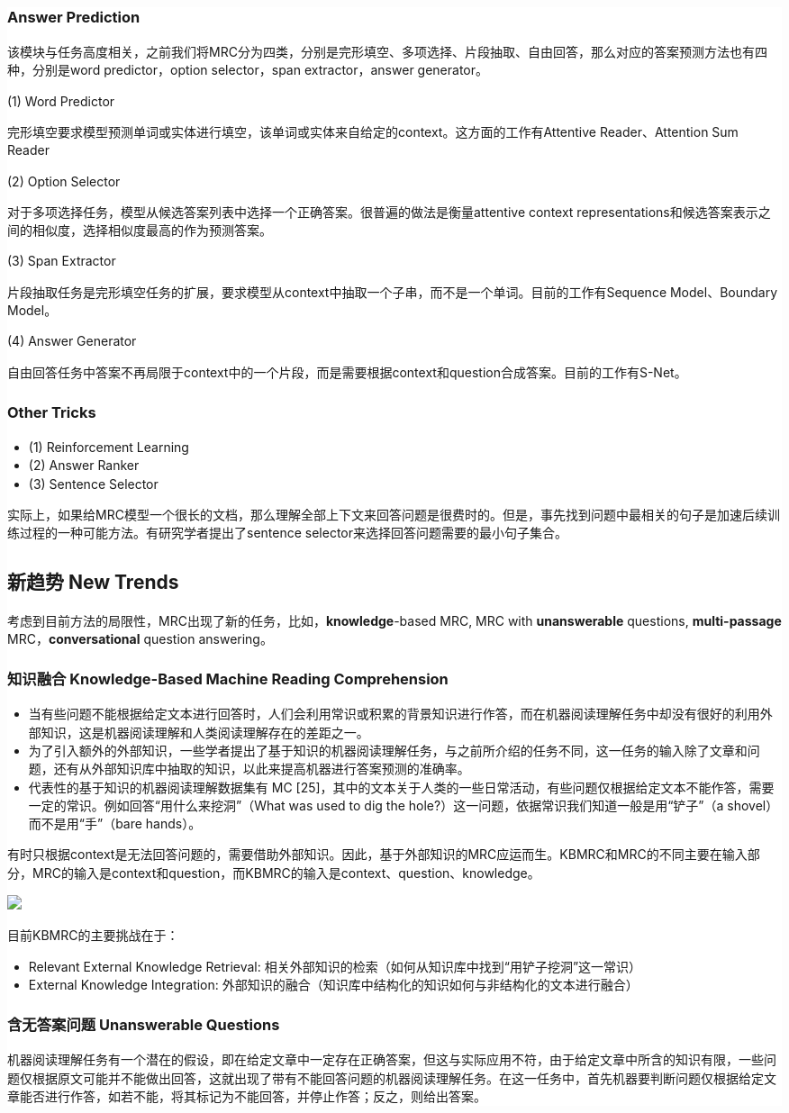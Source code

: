 ### Answer Prediction
 
该模块与任务高度相关，之前我们将MRC分为四类，分别是完形填空、多项选择、片段抽取、自由回答，那么对应的答案预测方法也有四种，分别是word predictor，option selector，span extractor，answer generator。
 
(1) Word Predictor
 
完形填空要求模型预测单词或实体进行填空，该单词或实体来自给定的context。这方面的工作有Attentive Reader、Attention Sum Reader
 
(2) Option Selector
 
对于多项选择任务，模型从候选答案列表中选择一个正确答案。很普遍的做法是衡量attentive context representations和候选答案表示之间的相似度，选择相似度最高的作为预测答案。
 
(3) Span Extractor
 
片段抽取任务是完形填空任务的扩展，要求模型从context中抽取一个子串，而不是一个单词。目前的工作有Sequence Model、Boundary Model。
 
(4) Answer Generator
 
自由回答任务中答案不再局限于context中的一个片段，而是需要根据context和question合成答案。目前的工作有S-Net。
 
### Other Tricks
 
- (1) Reinforcement Learning
- (2) Answer Ranker
- (3) Sentence Selector
 
实际上，如果给MRC模型一个很长的文档，那么理解全部上下文来回答问题是很费时的。但是，事先找到问题中最相关的句子是加速后续训练过程的一种可能方法。有研究学者提出了sentence selector来选择回答问题需要的最小句子集合。

## 新趋势 New Trends

考虑到目前方法的局限性，MRC出现了新的任务，比如，**knowledge**-based MRC, MRC with **unanswerable** questions, **multi-passage** MRC，**conversational** question answering。
 
### 知识融合 Knowledge-Based Machine Reading Comprehension
 
- 当有些问题不能根据给定文本进行回答时，人们会利用常识或积累的背景知识进行作答，而在机器阅读理解任务中却没有很好的利用外部知识，这是机器阅读理解和人类阅读理解存在的差距之一。
- 为了引入额外的外部知识，一些学者提出了基于知识的机器阅读理解任务，与之前所介绍的任务不同，这一任务的输入除了文章和问题，还有从外部知识库中抽取的知识，以此来提高机器进行答案预测的准确率。
- 代表性的基于知识的机器阅读理解数据集有 MC [25]，其中的文本关于人类的一些日常活动，有些问题仅根据给定文本不能作答，需要一定的常识。例如回答“用什么来挖洞”（What was used to dig the hole?）这一问题，依据常识我们知道一般是用“铲子”（a shovel）而不是用“手”（bare hands）。

有时只根据context是无法回答问题的，需要借助外部知识。因此，基于外部知识的MRC应运而生。KBMRC和MRC的不同主要在输入部分，MRC的输入是context和question，而KBMRC的输入是context、question、knowledge。
 
![](https://pic1.zhimg.com/80/v2-7639ff4b878691078a327a083329f728_1440w.jpg)

目前KBMRC的主要挑战在于：
*   Relevant External Knowledge Retrieval: 相关外部知识的检索（如何从知识库中找到“用铲子挖洞”这一常识）
*   External Knowledge Integration: 外部知识的融合（知识库中结构化的知识如何与非结构化的文本进行融合）
 
### 含无答案问题 Unanswerable Questions
 

机器阅读理解任务有一个潜在的假设，即在给定文章中一定存在正确答案，但这与实际应用不符，由于给定文章中所含的知识有限，一些问题仅根据原文可能并不能做出回答，这就出现了带有不能回答问题的机器阅读理解任务。在这一任务中，首先机器要判断问题仅根据给定文章能否进行作答，如若不能，将其标记为不能回答，并停止作答；反之，则给出答案。
